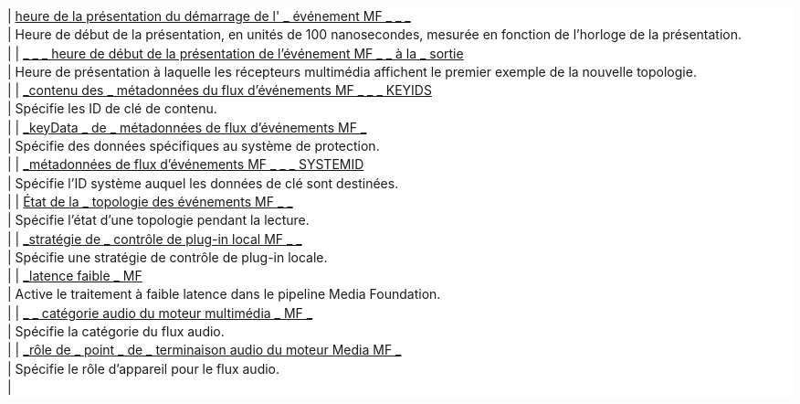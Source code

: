 | [heure de la présentation du démarrage de l' \_ événement MF \_ \_ \_](mf-event-start-presentation-time-attribute.md)<br/>                                                           | Heure de début de la présentation, en unités de 100 nanosecondes, mesurée en fonction de l’horloge de la présentation. <br/>                                                                                                                                                                                                                                                                                       |
| [\_ \_ \_ heure de début de la présentation de l’événement MF \_ \_ à la \_ sortie](mf-event-start-presentation-time-at-output-attribute.md)<br/>                                     | Heure de présentation à laquelle les récepteurs multimédia affichent le premier exemple de la nouvelle topologie. <br/>                                                                                                                                                                                                                                                                                              |
| [\_contenu des \_ métadonnées du flux d’événements MF \_ \_ \_ KEYIDS](mf-event-stream-metadata-content-keyids.md)<br/>                                                      | Spécifie les ID de clé de contenu.<br/>                                                                                                                                                                                                                                                                                                                                                                 |
| [\_keyData \_ de \_ métadonnées de flux d’événements MF \_](mf-event-stream-metadata-keydata.md)<br/>                                                                     | Spécifie des données spécifiques au système de protection.<br/>                                                                                                                                                                                                                                                                                                                                                     |
| [\_métadonnées de flux d’événements MF \_ \_ \_ SYSTEMID](mf-event-stream-metadata-systemid.md)<br/>                                                                   | Spécifie l’ID système auquel les données de clé sont destinées. <br/>                                                                                                                                                                                                                                                                                                                                   |
| [État de la \_ topologie des événements MF \_ \_](mf-event-topology-status-attribute.md)<br/>                                                                            | Spécifie l’état d’une topologie pendant la lecture. <br/>                                                                                                                                                                                                                                                                                                                                           |
| [\_stratégie de \_ contrôle de plug-in local MF \_ \_](mf-local-plugin-control-policy.md)<br/>                                                                         | Spécifie une stratégie de contrôle de plug-in locale.<br/>                                                                                                                                                                                                                                                                                                                                                       |
| [\_latence faible \_ MF](mf-low-latency.md)<br/>                                                                                                           | Active le traitement à faible latence dans le pipeline Media Foundation.<br/>                                                                                                                                                                                                                                                                                                                               |
| [\_ \_ catégorie audio du moteur multimédia \_ MF \_](mf-media-engine-audio-category.md)<br/>                                                                         | Spécifie la catégorie du flux audio.<br/>                                                                                                                                                                                                                                                                                                                                                    |
| [\_rôle de \_ point \_ de \_ terminaison audio du moteur Media MF \_](mf-media-engine-audio-endpoint-role.md)<br/>                                                              | Spécifie le rôle d’appareil pour le flux audio.<br/>                                                                                                                                                                                                                                                                                                                                                |